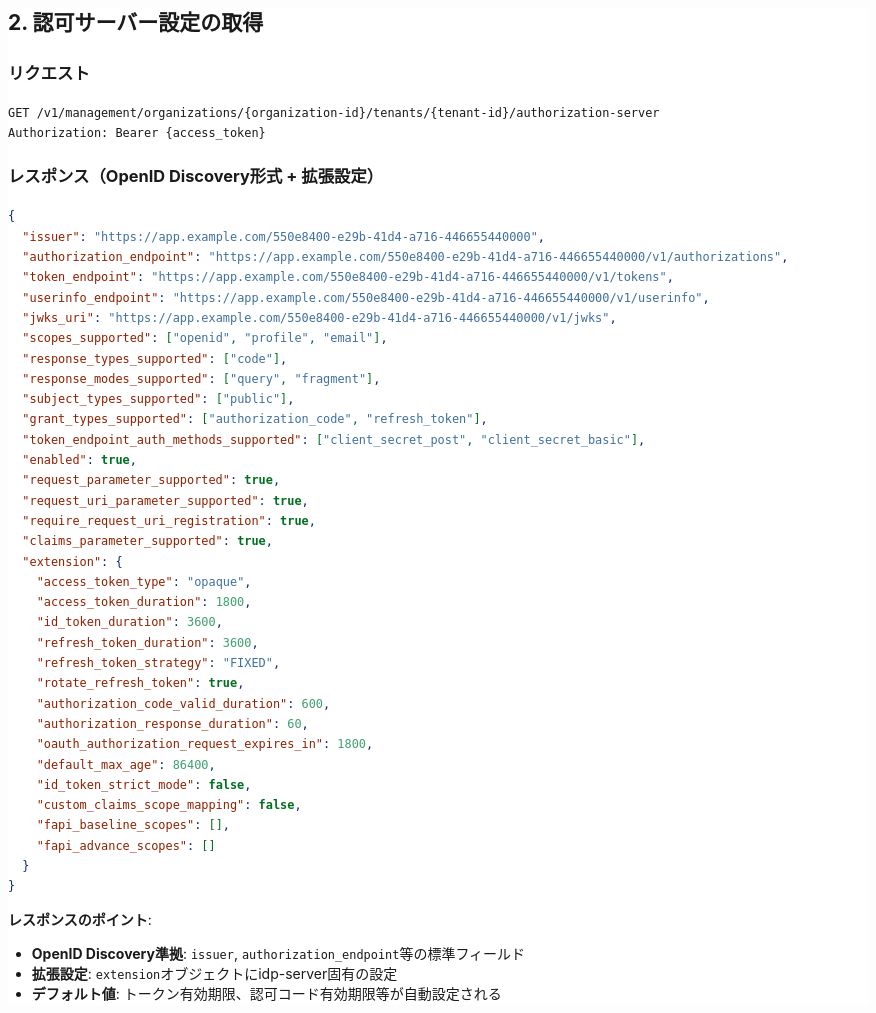 
## 2. 認可サーバー設定の取得

### リクエスト

```http
GET /v1/management/organizations/{organization-id}/tenants/{tenant-id}/authorization-server
Authorization: Bearer {access_token}
```

### レスポンス（OpenID Discovery形式 + 拡張設定）

```json
{
  "issuer": "https://app.example.com/550e8400-e29b-41d4-a716-446655440000",
  "authorization_endpoint": "https://app.example.com/550e8400-e29b-41d4-a716-446655440000/v1/authorizations",
  "token_endpoint": "https://app.example.com/550e8400-e29b-41d4-a716-446655440000/v1/tokens",
  "userinfo_endpoint": "https://app.example.com/550e8400-e29b-41d4-a716-446655440000/v1/userinfo",
  "jwks_uri": "https://app.example.com/550e8400-e29b-41d4-a716-446655440000/v1/jwks",
  "scopes_supported": ["openid", "profile", "email"],
  "response_types_supported": ["code"],
  "response_modes_supported": ["query", "fragment"],
  "subject_types_supported": ["public"],
  "grant_types_supported": ["authorization_code", "refresh_token"],
  "token_endpoint_auth_methods_supported": ["client_secret_post", "client_secret_basic"],
  "enabled": true,
  "request_parameter_supported": true,
  "request_uri_parameter_supported": true,
  "require_request_uri_registration": true,
  "claims_parameter_supported": true,
  "extension": {
    "access_token_type": "opaque",
    "access_token_duration": 1800,
    "id_token_duration": 3600,
    "refresh_token_duration": 3600,
    "refresh_token_strategy": "FIXED",
    "rotate_refresh_token": true,
    "authorization_code_valid_duration": 600,
    "authorization_response_duration": 60,
    "oauth_authorization_request_expires_in": 1800,
    "default_max_age": 86400,
    "id_token_strict_mode": false,
    "custom_claims_scope_mapping": false,
    "fapi_baseline_scopes": [],
    "fapi_advance_scopes": []
  }
}
```

**レスポンスのポイント**:
- **OpenID Discovery準拠**: `issuer`, `authorization_endpoint`等の標準フィールド
- **拡張設定**: `extension`オブジェクトにidp-server固有の設定
- **デフォルト値**: トークン有効期限、認可コード有効期限等が自動設定される
